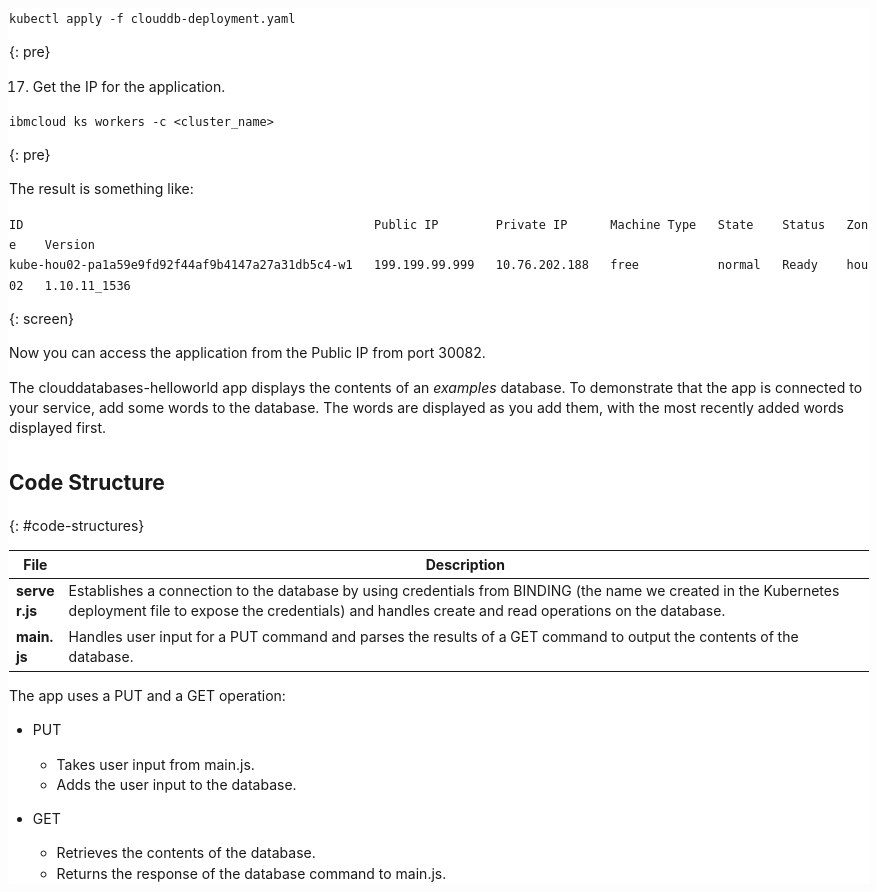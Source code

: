    ```shell
   kubectl apply -f clouddb-deployment.yaml
   ```
   {: pre}

17. Get the IP for the application.

   ```shell
   ibmcloud ks workers -c <cluster_name>
   ```
   {: pre}

   The result is something like:

   ```shell
   ID                                                 Public IP        Private IP      Machine Type   State    Status   Zone    Version
   kube-hou02-pa1a59e9fd92f44af9b4147a27a31db5c4-w1   199.199.99.999   10.76.202.188   free           normal   Ready    hou02   1.10.11_1536
   ```
   {: screen}

   Now you can access the application from the Public IP from port 30082.

The clouddatabases-helloworld app displays the contents of an _examples_ database. To demonstrate that the app is connected to your service, add some words to the database. The words are displayed as you add them, with the most recently added words displayed first.

## Code Structure
{: #code-structures}

| File | Description |
| ---- | ----------- |
|**server.js**|Establishes a connection to the database by using credentials from BINDING (the name we created in the Kubernetes deployment file to expose the credentials) and handles create and read operations on the database. |
|**main.js**|Handles user input for a PUT command and parses the results of a GET command to output the contents of the database.|

The app uses a PUT and a GET operation:

- PUT
   - Takes user input from main.js.
   - Adds the user input to the database.

- GET
   - Retrieves the contents of the database.
   - Returns the response of the database command to main.js.
